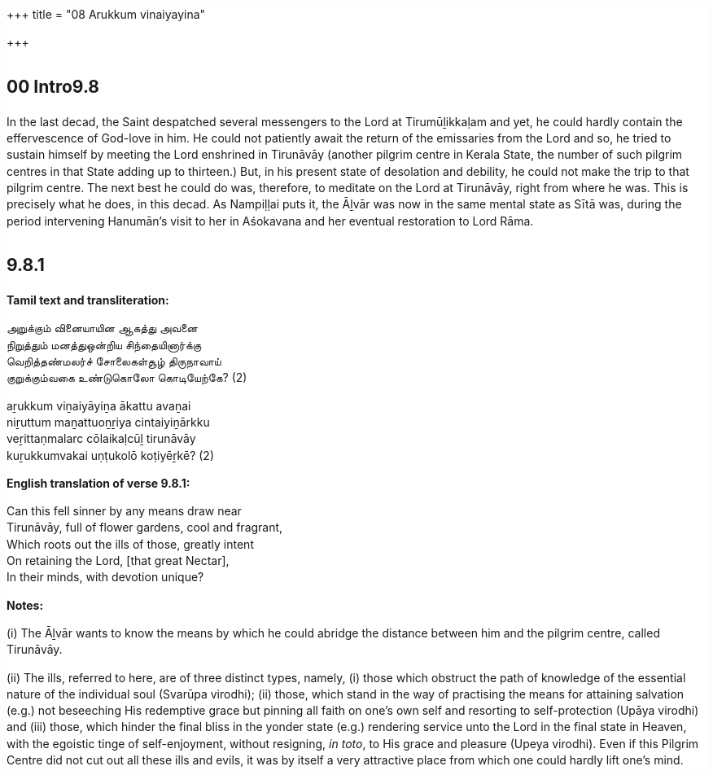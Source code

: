+++
title = "08 Arukkum vinaiyayina"

+++





## 00 Intro9.8
In the last decad, the Saint despatched several messengers to the Lord at Tirumūḻikkaḷam and yet, he could hardly contain the effervescence of God-love in him. He could not patiently await the return of the emissaries from the Lord and so, he tried to sustain himself by meeting the Lord enshrined in Tirunāvāy (another pilgrim centre in Kerala State, the number of such pilgrim centres in that State adding up to thirteen.) But, in his present state of desolation and debility, he could not make the trip to that pilgrim centre. The next best he could do was, therefore, to meditate on the Lord at Tirunāvāy, right from where he was. This is precisely what he does, in this decad. As Nampiḷḷai puts it, the Āḻvār was now in the same mental state as Sītā was, during the period intervening Hanumān’s visit to her in Aśokavana and her eventual restoration to Lord Rāma.




## 9.8.1
**Tamil text and transliteration:**

அறுக்கும் வினையாயின ஆகத்து அவனை  
நிறுத்தும் மனத்துஒன்றிய சிந்தையினார்க்கு  
வெறித்தண்மலர்ச் சோலைகள்சூழ் திருநாவாய்  
குறுக்கும்வகை உண்டுகொலோ கொடியேற்கே? (2)

aṟukkum viṉaiyāyiṉa ākattu avaṉai  
niṟuttum maṉattuoṉṟiya cintaiyiṉārkku  
veṟittaṇmalarc cōlaikaḷcūḻ tirunāvāy  
kuṟukkumvakai uṇṭukolō koṭiyēṟkē? (2)

**English translation of verse 9.8.1:**

Can this fell sinner by any means draw near  
Tirunāvāy, full of flower gardens, cool and fragrant,  
Which roots out the ills of those, greatly intent  
On retaining the Lord, [that great Nectar],  
In their minds, with devotion unique?

**Notes:**

\(i\) The Āḻvār wants to know the means by which he could abridge the distance between him and the pilgrim centre, called Tirunāvāy.

\(ii\) The ills, referred to here, are of three distinct types, namely, (i) those which obstruct the path of knowledge of the essential nature of the individual soul (Svarūpa virodhi); (ii) those, which stand in the way of practising the means for attaining salvation (e.g.) not beseeching His redemptive grace but pinning all faith on one’s own self and resorting to self-protection (Upāya virodhi) and (iii) those, which hinder the final bliss in the yonder state (e.g.) rendering service unto the Lord in the final state in Heaven, with the egoistic tinge of self-enjoyment, without resigning, *in toto*, to His grace and pleasure (Upeya virodhi). Even if this Pilgrim Centre did not cut out all these ills and evils, it was by itself a very attractive place from which one could hardly lift one’s mind.
